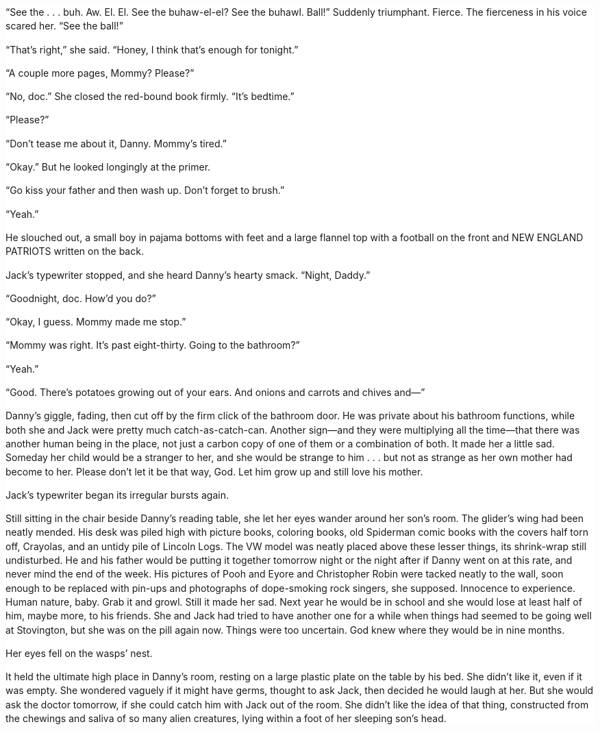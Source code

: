 “See the . . . buh. Aw. El. El. See the buhaw-el-el? See the buhawl. Ball!” Suddenly triumphant. Fierce. The fierceness in his voice scared her. “See the ball!”

“That’s right,” she said. “Honey, I think that’s enough for tonight.”

“A couple more pages, Mommy? Please?”

“No, doc.” She closed the red-bound book firmly. “It’s bedtime.”

“Please?”

“Don’t tease me about it, Danny. Mommy’s tired.”

“Okay.” But he looked longingly at the primer.

“Go kiss your father and then wash up. Don’t forget to brush.”

“Yeah.”

He slouched out, a small boy in pajama bottoms with feet and a large flannel top with a football on the front and NEW ENGLAND PATRIOTS written on the back.

Jack’s typewriter stopped, and she heard Danny’s hearty smack. “Night, Daddy.”

“Goodnight, doc. How’d you do?”

“Okay, I guess. Mommy made me stop.”

“Mommy was right. It’s past eight-thirty. Going to the bathroom?”

“Yeah.”

“Good. There’s potatoes growing out of your ears. And onions and carrots and chives and—”

Danny’s giggle, fading, then cut off by the firm click of the bathroom door. He was private about his bathroom functions, while both she and Jack were pretty much catch-as-catch-can. Another sign—and they were multiplying all the time—that there was another human being in the place, not just a carbon copy of one of them or a combination of both. It made her a little sad. Someday her child would be a stranger to her, and she would be strange to him . . . but not as strange as her own mother had become to her. Please don’t let it be that way, God. Let him grow up and still love his mother.

Jack’s typewriter began its irregular bursts again.

Still sitting in the chair beside Danny’s reading table, she let her eyes wander around her son’s room. The glider’s wing had been neatly mended. His desk was piled high with picture books, coloring books, old Spiderman comic books with the covers half torn off, Crayolas, and an untidy pile of Lincoln Logs. The VW model was neatly placed above these lesser things, its shrink-wrap still undisturbed. He and his father would be putting it together tomorrow night or the night after if Danny went on at this rate, and never mind the end of the week. His pictures of Pooh and Eyore and Christopher Robin were tacked neatly to the wall, soon enough to be replaced with pin-ups and photographs of dope-smoking rock singers, she supposed. Innocence to experience. Human nature, baby. Grab it and growl. Still it made her sad. Next year he would be in school and she would lose at least half of him, maybe more, to his friends. She and Jack had tried to have another one for a while when things had seemed to be going well at Stovington, but she was on the pill again now. Things were too uncertain. God knew where they would be in nine months.

Her eyes fell on the wasps’ nest.

It held the ultimate high place in Danny’s room, resting on a large plastic plate on the table by his bed. She didn’t like it, even if it was empty. She wondered vaguely if it might have germs, thought to ask Jack, then decided he would laugh at her. But she would ask the doctor tomorrow, if she could catch him with Jack out of the room. She didn’t like the idea of that thing, constructed from the chewings and saliva of so many alien creatures, lying within a foot of her sleeping son’s head.
